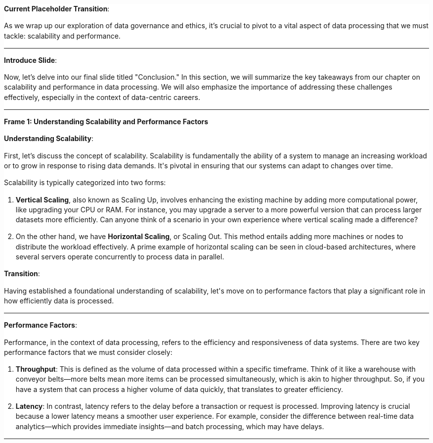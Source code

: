 
**Current Placeholder Transition**: 

As we wrap up our exploration of data governance and ethics, it’s crucial to pivot to a vital aspect of data processing that we must tackle: scalability and performance. 

---

**Introduce Slide**:

Now, let’s delve into our final slide titled "Conclusion." In this section, we will summarize the key takeaways from our chapter on scalability and performance in data processing. We will also emphasize the importance of addressing these challenges effectively, especially in the context of data-centric careers.

---

**Frame 1: Understanding Scalability and Performance Factors**

**Understanding Scalability**:

First, let’s discuss the concept of scalability. Scalability is fundamentally the ability of a system to manage an increasing workload or to grow in response to rising data demands. It's pivotal in ensuring that our systems can adapt to changes over time.

Scalability is typically categorized into two forms:

1. **Vertical Scaling**, also known as Scaling Up, involves enhancing the existing machine by adding more computational power, like upgrading your CPU or RAM. For instance, you may upgrade a server to a more powerful version that can process larger datasets more efficiently. Can anyone think of a scenario in your own experience where vertical scaling made a difference?

2. On the other hand, we have **Horizontal Scaling**, or Scaling Out. This method entails adding more machines or nodes to distribute the workload effectively. A prime example of horizontal scaling can be seen in cloud-based architectures, where several servers operate concurrently to process data in parallel. 

**Transition**:

Having established a foundational understanding of scalability, let's move on to performance factors that play a significant role in how efficiently data is processed.

---

**Performance Factors**:

Performance, in the context of data processing, refers to the efficiency and responsiveness of data systems. There are two key performance factors that we must consider closely:

1. **Throughput**: This is defined as the volume of data processed within a specific timeframe. Think of it like a warehouse with conveyor belts—more belts mean more items can be processed simultaneously, which is akin to higher throughput. So, if you have a system that can process a higher volume of data quickly, that translates to greater efficiency.

2. **Latency**: In contrast, latency refers to the delay before a transaction or request is processed. Improving latency is crucial because a lower latency means a smoother user experience. For example, consider the difference between real-time data analytics—which provides immediate insights—and batch processing, which may have delays.

---